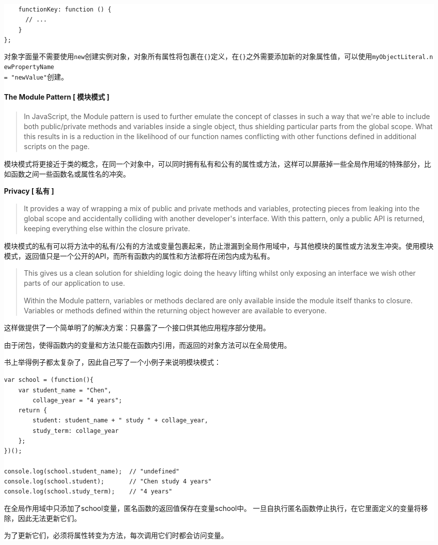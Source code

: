         functionKey: function () {
          // ...
        }
    };

对象字面量不需要使用<code>new</code>创建实例对象，对象所有属性将包裹在<code>{}</code>定义，在<code>{}</code>之外需要添加新的对象属性值，可以使用<code>myObjectLiteral.newPropertyName = "newValue"</code>创建。


#### The Module Pattern [ 模块模式 ]

> In JavaScript, the Module pattern is used to further emulate the concept of classes in such a way that we're able to include both public/private methods and variables inside a single object, thus shielding particular parts from the global scope. What this results in is a reduction in the likelihood of our function names conflicting with other functions defined in additional scripts on the page.

模块模式将更接近于类的概念，在同一个对象中，可以同时拥有私有和公有的属性或方法，这样可以屏蔽掉一些全局作用域的特殊部分，比如函数之间一些函数名或属性名的冲突。

<b>Privacy [ 私有 ]</b>

> It provides a way of wrapping a mix of public and private methods and variables, protecting pieces from leaking into the global scope and accidentally colliding with another developer's interface. With this pattern, only a public API is returned, keeping everything else within the closure private.

模块模式的私有可以将方法中的私有/公有的方法或变量包裹起来，防止泄漏到全局作用域中，与其他模块的属性或方法发生冲突。使用模块模式，返回值只是一个公开的API，而所有函数内的属性和方法都将在闭包内成为私有。

> This gives us a clean solution for shielding logic doing the heavy lifting whilst only exposing an interface we wish other parts of our application to use. 
> 
> Within the Module pattern, variables or methods declared are only available inside the module itself thanks to closure. Variables or methods defined within the returning object however are available to everyone.

这样做提供了一个简单明了的解决方案：只暴露了一个接口供其他应用程序部分使用。

由于闭包，使得函数内的变量和方法只能在函数内引用，而返回的对象方法可以在全局使用。

书上举得例子都太复杂了，因此自己写了一个小例子来说明模块模式：

    var school = (function(){
        var student_name = "Chen",
            collage_year = "4 years";
        return {
            student: student_name + " study " + collage_year,
            study_term: collage_year
        };
    })();
    
    console.log(school.student_name);  // "undefined"
    console.log(school.student);       // "Chen study 4 years"
    console.log(school.study_term);    // "4 years"

在全局作用域中只添加了school变量，匿名函数的返回值保存在变量school中。
一旦自执行匿名函数停止执行，在它里面定义的变量将移除，因此无法更新它们。

为了更新它们，必须将属性转变为方法，每次调用它们时都会访问变量。
